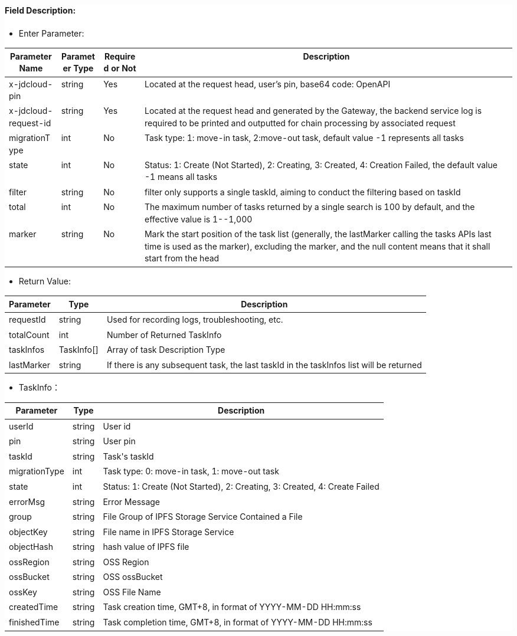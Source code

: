 #### Field Description:

- Enter Parameter:

|Parameter Name|Parameter Type |Required or Not|Description|
|---|---|---|---|
|x-jdcloud-pin|string|Yes|Located at the request head, user’s pin, base64 code: OpenAPI|
|x-jdcloud-request-id|string|Yes|Located at the request head and generated by the Gateway, the backend service log is required to be printed and outputted for chain processing by associated request|
|migrationType|int|No|Task type: 1: move-in task, 2:move-out task, default value -1 represents all tasks|
|state|int|No|Status: 1: Create (Not Started), 2: Creating, 3: Created, 4: Creation Failed, the default value -1 means all tasks|
|filter|string|No|filter only supports a single taskId, aiming to conduct the filtering based on taskId|
|total|int|No|The maximum number of tasks returned by a single search is 100 by default, and the effective value is 1--1,000|
|marker|string|No|Mark the start position of the task list (generally, the lastMarker calling the tasks APIs last time is used as the marker), excluding the marker, and the null content means that it shall start from the head|

- Return Value:

|Parameter|Type|Description|
|---|---|---|
|requestId|string|Used for recording logs, troubleshooting, etc.|
|totalCount|int|Number of Returned TaskInfo|
|taskInfos|TaskInfo[]|Array of task Description Type|
|lastMarker|string|If there is any subsequent task, the last taskId in the taskInfos list will be returned|

- TaskInfo：

|Parameter|Type|Description|
|---|---|---|
|userId|string|User id|
|pin|string|User pin|
|taskId|string|Task's taskId|
|migrationType|int|Task type: 0: move-in task, 1: move-out task|
|state|int|Status: 1: Create (Not Started), 2: Creating, 3: Created, 4: Create Failed|
|errorMsg|string|Error Message|
|group|string|File Group of IPFS Storage Service Contained a File|
|objectKey|string|File name in IPFS Storage Service|
|objectHash|string|hash value of IPFS file|
|ossRegion|string|OSS Region|
|ossBucket|string|OSS ossBucket|
|ossKey|string|OSS File Name|
|createdTime|string|Task creation time, GMT+8, in format of YYYY-MM-DD HH:mm:ss|
|finishedTime|string|Task completion time, GMT+8, in format of YYYY-MM-DD HH:mm:ss|
